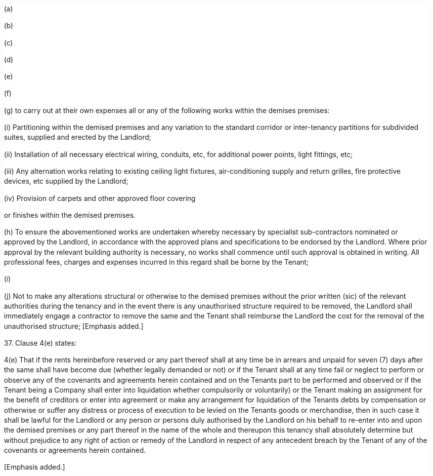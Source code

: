  (a) 

 (b) 

 (c) 

 (d) 

 (e) 

 (f) 

 (g) to carry out at their own expenses all or any of the following works within the demises premises:

 (i) Partitioning within the demised premises and any variation to the standard corridor or inter-tenancy partitions for subdivided suites, supplied and erected by the Landlord; 

 (ii) Installation of all necessary electrical wiring, conduits, etc, for additional power points, light fittings, etc; 

 (iii) Any alternation works relating to existing ceiling light fixtures, air-conditioning supply and return grilles, fire protective devices, etc supplied by the Landlord; 

 (iv) Provision of carpets and other approved floor covering 


 or finishes within the demised premises. 

 (h) To ensure the abovementioned works are undertaken whereby necessary by specialist sub-contractors nominated or approved by the Landlord, in accordance with the approved plans and specifications to be endorsed by the Landlord. Where prior approval by the relevant building authority is necessary, no works shall commence until such approval is obtained in writing. All professional fees, charges and expenses incurred in this regard shall be borne by the Tenant; 

 (i) 

 (j) Not to make any alterations structural or otherwise to the demised premises without the prior written (sic) of the relevant authorities during the tenancy and in the event there is any unauthorised structure required to be removed, the Landlord shall immediately engage a contractor to remove the same and the Tenant shall reimburse the Landlord the cost for the removal of the unauthorised structure; [Emphasis added.] 

37\. Clause 4(e) states: 

 4(e) That if the rents hereinbefore reserved or any part thereof shall at any time be in arrears and unpaid for seven (7) days after the same shall have become due (whether legally demanded or not) or if the Tenant shall at any time fail or neglect to perform or observe any of the covenants and agreements herein contained and on the Tenants part to be performed and observed or if the Tenant being a Company shall enter into liquidation whether compulsorily or voluntarily) or the Tenant making an assignment for the benefit of creditors or enter into agreement or make any arrangement for liquidation of the Tenants debts by compensation or otherwise or suffer any distress or process of execution to be levied on the Tenants goods or merchandise, then in such case it shall be lawful for the Landlord or any person or persons duly authorised by the Landlord on his behalf to re-enter into and upon the demised premises or any part thereof in the name of the whole and thereupon this tenancy shall absolutely determine but without prejudice to any right of action or remedy of the Landlord in respect of any antecedent breach by the Tenant of any of the covenants or agreements herein contained. 

 [Emphasis added.] 
